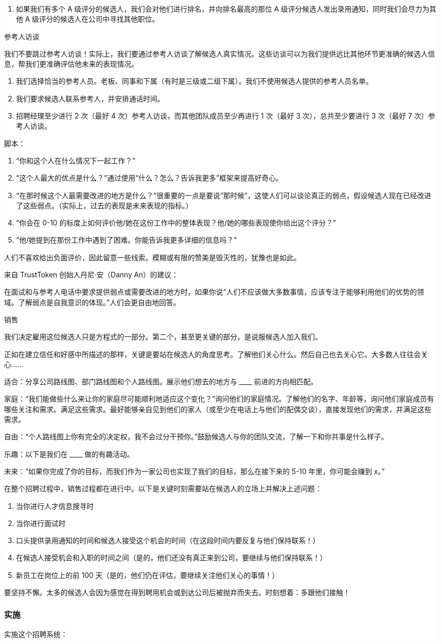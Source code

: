 1.  如果我们有多个 A 级评分的候选人，我们会对他们进行排名，并向排名最高的那位 A 级评分候选人发出录用通知，同时我们会尽力为其他 A 级评分的候选人在公司中寻找其他职位。

参考人访谈

我们不要跳过参考人访谈！实际上，我们要通过参考人访谈了解候选人真实情况。这些访谈可以为我们提供远比其他环节更准确的候选人信息，帮我们更准确评估他未来的表现情况。

1.  我们选择恰当的参考人员。老板、同事和下属（有时是三级或二级下属）。我们不使用候选人提供的参考人员名单。

1.  我们要求候选人联系参考人，并安排通话时间。

1.  招聘经理至少进行 2 次（最好 4 次）参考人访谈，而其他团队成员至少再进行 1 次（最好 3 次），总共至少要进行 3 次（最好 7 次）参考人访谈。

脚本：

1.  “你和这个人在什么情况下一起工作？”

1.  “这个人最大的优点是什么？”通过使用“什么？怎么？告诉我更多”框架来提高好奇心。

1.  “在那时候这个人最需要改进的地方是什么？”很重要的一点是要说“那时候”，这使人们可以谈论真正的弱点，假设候选人现在已经改进了这些弱点。（实际上，过去的表现是未来表现的指标。）

1.  “你会在 0-10 的标度上如何评价他/她在这份工作中的整体表现？他/她的哪些表现使你给出这个评分？”

1.  “他/她提到在那份工作中遇到了困难。你能告诉我更多详细的信息吗？”

人们不喜欢给出负面评价，因此留意一些线索。模糊或有限的赞美是毁灭性的，犹豫也是如此。

来自 TrustToken 创始人丹尼·安（Danny An）的建议：

在面试和与参考人电话中要求提供弱点或需要改进的地方时，如果你说“人们不应该做大多数事情，应该专注于能够利用他们的优势的领域。了解弱点是自我意识的体现。”人们会更自由地回答。

销售

我们决定雇用这位候选人只是方程式的一部分。第二个，甚至更关键的部分，是说服候选人加入我们。

正如在建立信任和好感中所描述的那样，关键是要站在候选人的角度思考。了解他们关心什么。然后自己也去关心它。大多数人往往会关心……

适合：分享公司路线图、部门路线图和个人路线图。展示他们想去的地方与 ____ 前进的方向相匹配。

家庭：“我们能做些什么来让你的家庭尽可能顺利地适应这个变化？”询问他们的家庭情况。了解他们的名字、年龄等，询问他们家庭成员有哪些关注和需求。满足这些需求。最好能够亲自见到他们的家人（或至少在电话上与他们的配偶交谈），直接发现他们的需求，并满足这些需求。

自由：“个人路线图上你有完全的决定权，我不会过分干预你。”鼓励候选人与你的团队交流，了解一下和你共事是什么样子。

乐趣：以下是我们在 ____ 做的有趣活动。

未来：“如果你完成了你的目标，而我们作为一家公司也实现了我们的目标，那么在接下来的 5-10 年里，你可能会赚到 x。”

在整个招聘过程中，销售过程都在进行中。以下是关键时刻需要站在候选人的立场上并解决上述问题：

1.  当你进行人才信息搜寻时

1.  当你进行面试时

1.  口头提供录用通知的时间和候选人接受这个机会的时间（在这段时间内要反复与他们保持联系！）

1.  在候选人接受机会和入职的时间之间（是的，他们还没有真正来到公司，要继续与他们保持联系！）

1.  新员工在岗位上的前 100 天（是的，他们仍在评估，要继续关注他们关心的事情！）

要坚持不懈。太多的候选人会因为感觉在得到聘用机会或到达公司后被抛弃而失去。时刻想着：多跟他们接触！

### 实施

实施这个招聘系统：
